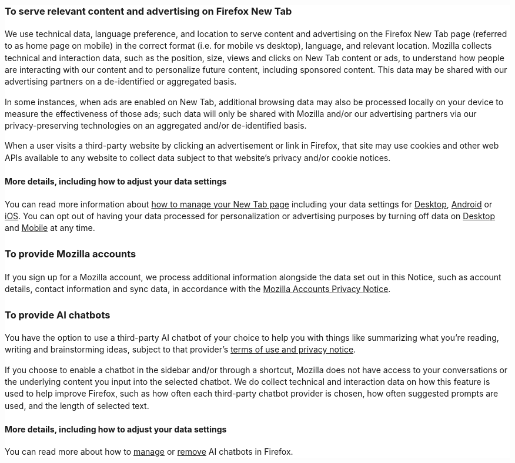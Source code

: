 <a id="recommend-relevant-content"></a>
### To serve relevant content and advertising on Firefox New Tab

We use technical data, language preference, and location to serve content and advertising on the Firefox New Tab page (referred to as home page on mobile) in the correct format (i.e. for mobile vs desktop), language, and relevant location. Mozilla collects technical and interaction data, such as the position, size, views and clicks on New Tab content or ads, to understand how people are interacting with our content and to personalize future content, including sponsored content. This data may be shared with our advertising partners on a de-identified or aggregated basis.

In some instances, when ads are enabled on New Tab, additional browsing data may also be processed locally on your device to measure the effectiveness of those ads; such data will only be shared with Mozilla and/or our advertising partners via our privacy-preserving technologies on an aggregated and/or de-identified basis.

When a user visits a third-party website by clicking an advertisement or link in Firefox, that site may use cookies and other web APIs available to any website to collect data subject to that website’s privacy and/or cookie notices.

#### More details, including how to adjust your data settings

You can read more information about [how to manage your New Tab page](https://support.mozilla.org/kb/customize-your-new-tab-page) including your data settings for [Desktop](https://support.mozilla.org/kb/sponsor-privacy), [Android](https://support.mozilla.org/kb/customize-firefox-home-screen) or [iOS](https://support.mozilla.org/kb/customize-firefox-home-ios). You can opt out of having your data processed for personalization or advertising purposes by turning off data on [Desktop](https://support.mozilla.org/kb/manage-firefox-data-collection-privacy-settings) and [Mobile](https://support.mozilla.org/kb/mobile-manage-firefox-data-collection-and-privacy) at any time.

### To provide Mozilla accounts

If you sign up for a Mozilla account, we process additional information alongside the data set out in this Notice, such as account details, contact information and sync data, in accordance with the [Mozilla Accounts Privacy Notice](https://www.mozilla.org/privacy/mozilla-accounts/).

### To provide AI chatbots

You have the option to use a third-party AI chatbot of your choice to help you with things like summarizing what you’re reading, writing and brainstorming ideas, subject to that provider’s [terms of use and privacy notice](https://support.mozilla.org/kb/ai-chatbot#w_learn-about-chatbot-providers).

If you choose to enable a chatbot in the sidebar and/or through a shortcut, Mozilla does not have access to your conversations or the underlying content you input into the selected chatbot. We do collect technical and interaction data on how this feature is used to help improve Firefox, such as how often each third-party chatbot provider is chosen, how often suggested prompts are used, and the length of selected text.

#### More details, including how to adjust your data settings

You can read more about how to [manage](https://support.mozilla.org/kb/ai-chatbot) or [remove](https://support.mozilla.org/kb/ai-chatbot#w_how-to-remove-the-ai-chatbot-shortcut-from-your-firefox-sidebar) AI chatbots in Firefox.
